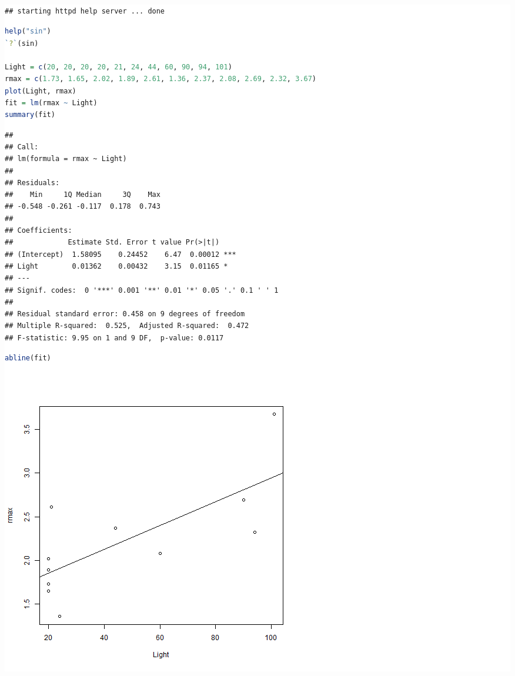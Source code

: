 ```
## starting httpd help server ... done
```

```r
help("sin")
`?`(sin)

Light = c(20, 20, 20, 20, 21, 24, 44, 60, 90, 94, 101)
rmax = c(1.73, 1.65, 2.02, 1.89, 2.61, 1.36, 2.37, 2.08, 2.69, 2.32, 3.67)
plot(Light, rmax)
fit = lm(rmax ~ Light)
summary(fit)
```

```
## 
## Call:
## lm(formula = rmax ~ Light)
## 
## Residuals:
##    Min     1Q Median     3Q    Max 
## -0.548 -0.261 -0.117  0.178  0.743 
## 
## Coefficients:
##             Estimate Std. Error t value Pr(>|t|)    
## (Intercept)  1.58095    0.24452    6.47  0.00012 ***
## Light        0.01362    0.00432    3.15  0.01165 *  
## ---
## Signif. codes:  0 '***' 0.001 '**' 0.01 '*' 0.05 '.' 0.1 ' ' 1
## 
## Residual standard error: 0.458 on 9 degrees of freedom
## Multiple R-squared:  0.525,	Adjusted R-squared:  0.472 
## F-statistic: 9.95 on 1 and 9 DF,  p-value: 0.0117
```

```r
abline(fit)
```

![plot of chunk unnamed-chunk-5](figure/unnamed-chunk-51.png) 
